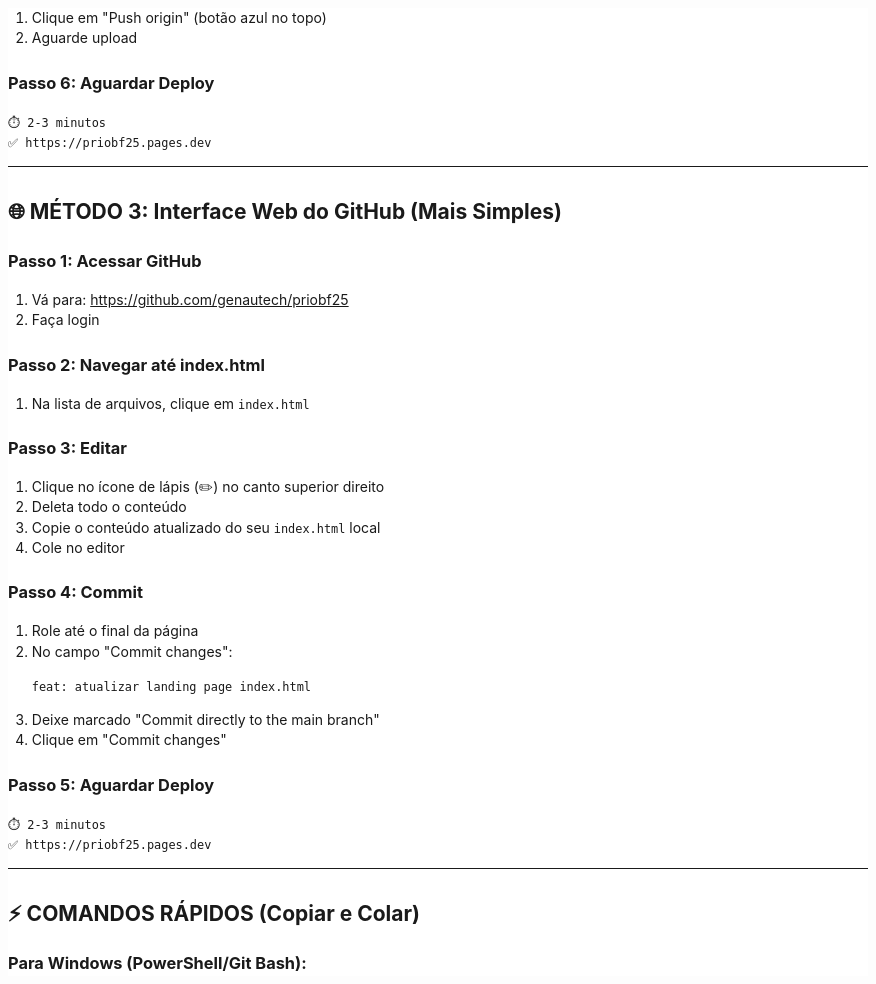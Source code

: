 1. Clique em "Push origin" (botão azul no topo)
2. Aguarde upload

### Passo 6: Aguardar Deploy

```
⏱️ 2-3 minutos
✅ https://priobf25.pages.dev
```

---

## 🌐 MÉTODO 3: Interface Web do GitHub (Mais Simples)

### Passo 1: Acessar GitHub

1. Vá para: https://github.com/genautech/priobf25
2. Faça login

### Passo 2: Navegar até index.html

1. Na lista de arquivos, clique em `index.html`

### Passo 3: Editar

1. Clique no ícone de lápis (✏️) no canto superior direito
2. Deleta todo o conteúdo
3. Copie o conteúdo atualizado do seu `index.html` local
4. Cole no editor

### Passo 4: Commit

1. Role até o final da página
2. No campo "Commit changes":
   ```
   feat: atualizar landing page index.html
   ```
3. Deixe marcado "Commit directly to the main branch"
4. Clique em "Commit changes"

### Passo 5: Aguardar Deploy

```
⏱️ 2-3 minutos
✅ https://priobf25.pages.dev
```

---

## ⚡ COMANDOS RÁPIDOS (Copiar e Colar)

### Para Windows (PowerShell/Git Bash):
